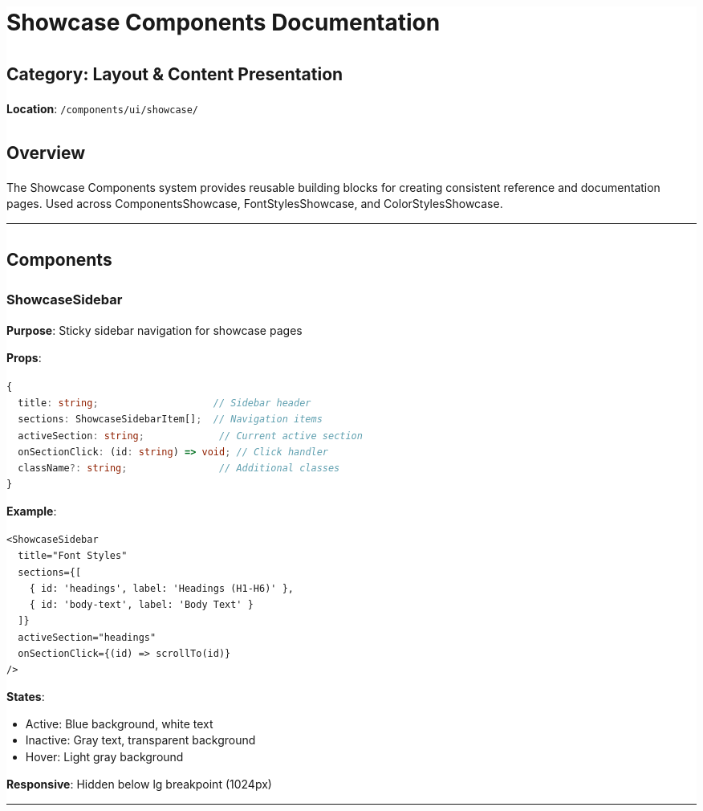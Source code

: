 # Showcase Components Documentation

## Category: Layout & Content Presentation

**Location**: `/components/ui/showcase/`

## Overview

The Showcase Components system provides reusable building blocks for creating consistent reference and documentation pages. Used across ComponentsShowcase, FontStylesShowcase, and ColorStylesShowcase.

---

## Components

### ShowcaseSidebar

**Purpose**: Sticky sidebar navigation for showcase pages

**Props**:
```typescript
{
  title: string;                    // Sidebar header
  sections: ShowcaseSidebarItem[];  // Navigation items
  activeSection: string;             // Current active section
  onSectionClick: (id: string) => void; // Click handler
  className?: string;                // Additional classes
}
```

**Example**:
```tsx
<ShowcaseSidebar
  title="Font Styles"
  sections={[
    { id: 'headings', label: 'Headings (H1-H6)' },
    { id: 'body-text', label: 'Body Text' }
  ]}
  activeSection="headings"
  onSectionClick={(id) => scrollTo(id)}
/>
```

**States**:
- Active: Blue background, white text
- Inactive: Gray text, transparent background
- Hover: Light gray background

**Responsive**: Hidden below lg breakpoint (1024px)

---
